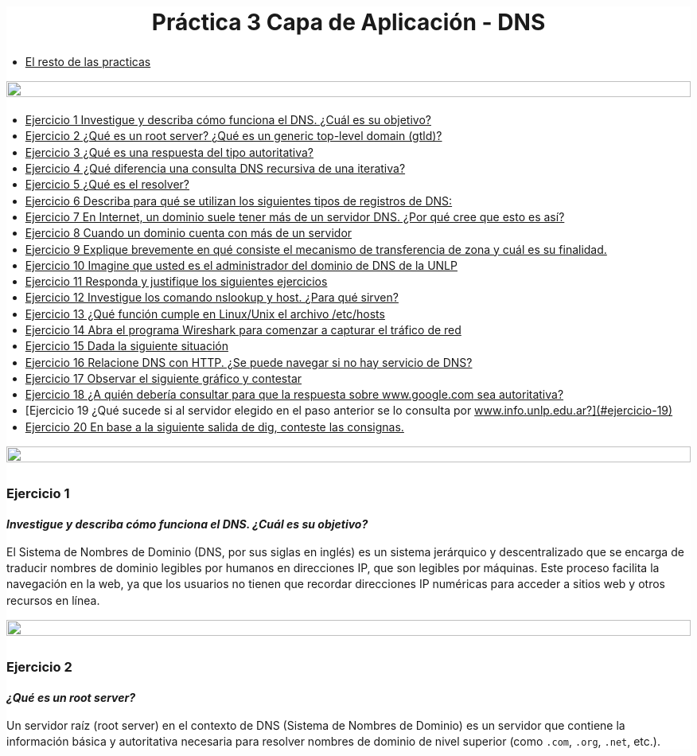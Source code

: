 <h1 align="center"> Práctica 3 Capa de Aplicación - DNS</h1>

- [El resto de las practicas](https://github.com/Fabian-Martinez-Rincon/Redes-y-Comunicaciones)

<img src= 'https://i.gifer.com/origin/8c/8cd3f1898255c045143e1da97fbabf10_w200.gif' height="20" width="100%">

- [Ejercicio 1 Investigue y describa cómo funciona el DNS. ¿Cuál es su objetivo?](#ejercicio-1)
- [Ejercicio 2 ¿Qué es un root server? ¿Qué es un generic top-level domain (gtld)?](#ejercicio-2)
- [Ejercicio 3 ¿Qué es una respuesta del tipo autoritativa?](#ejercicio-3)
- [Ejercicio 4 ¿Qué diferencia una consulta DNS recursiva de una iterativa?](#ejercicio-4)
- [Ejercicio 5 ¿Qué es el resolver?](#ejercicio-5)
- [Ejercicio 6 Describa para qué se utilizan los siguientes tipos de registros de DNS:](#ejercicio-6)
- [Ejercicio 7 En Internet, un dominio suele tener más de un servidor DNS. ¿Por qué cree que esto es así?](#ejercicio-7)
- [Ejercicio 8 Cuando un dominio cuenta con más de un servidor](#ejercicio-8)
- [Ejercicio 9 Explique brevemente en qué consiste el mecanismo de transferencia de zona y cuál es su finalidad.](#ejercicio-9)
- [Ejercicio 10 Imagine que usted es el administrador del dominio de DNS de la UNLP](#ejercicio-10)
- [Ejercicio 11 Responda y justifique los siguientes ejercicios](#ejercicio-11)
- [Ejercicio 12 Investigue los comando nslookup y host. ¿Para qué sirven?](#ejercicio-12)
- [Ejercicio 13 ¿Qué función cumple en Linux/Unix el archivo /etc/hosts](#ejercicio-13)
- [Ejercicio 14 Abra el programa Wireshark para comenzar a capturar el tráfico de red](#ejercicio-14)
- [Ejercicio 15 Dada la siguiente situación](#ejercicio-15)
- [Ejercicio 16 Relacione DNS con HTTP. ¿Se puede navegar si no hay servicio de DNS?](#ejercicio-16)
- [Ejercicio 17 Observar el siguiente gráfico y contestar](#ejercicio-17)
- [Ejercicio 18 ¿A quién debería consultar para que la respuesta sobre www.google.com sea autoritativa?](#ejercicio-18)
- [Ejercicio 19 ¿Qué sucede si al servidor elegido en el paso anterior se lo consulta por www.info.unlp.edu.ar?](#ejercicio-19)
- [Ejercicio 20 En base a la siguiente salida de dig, conteste las consignas.](#ejercicio-20-ejercicio-de-parcial)

<img src= 'https://i.gifer.com/origin/8c/8cd3f1898255c045143e1da97fbabf10_w200.gif' height="20" width="100%">

### Ejercicio 1

***Investigue y describa cómo funciona el DNS. ¿Cuál es su objetivo?***

El Sistema de Nombres de Dominio (DNS, por sus siglas en inglés) es un sistema jerárquico y descentralizado que se encarga de traducir nombres de dominio legibles por humanos en direcciones IP, que son legibles por máquinas. Este proceso facilita la navegación en la web, ya que los usuarios no tienen que recordar direcciones IP numéricas para acceder a sitios web y otros recursos en línea.


<img src= 'https://i.gifer.com/origin/8c/8cd3f1898255c045143e1da97fbabf10_w200.gif' height="20" width="100%">

### Ejercicio 2
***¿Qué es un root server?***

Un servidor raíz (root server) en el contexto de DNS (Sistema de Nombres de Dominio) es un servidor que contiene la información básica y autoritativa necesaria para resolver nombres de dominio de nivel superior (como `.com`, `.org`, `.net`, etc.). 

